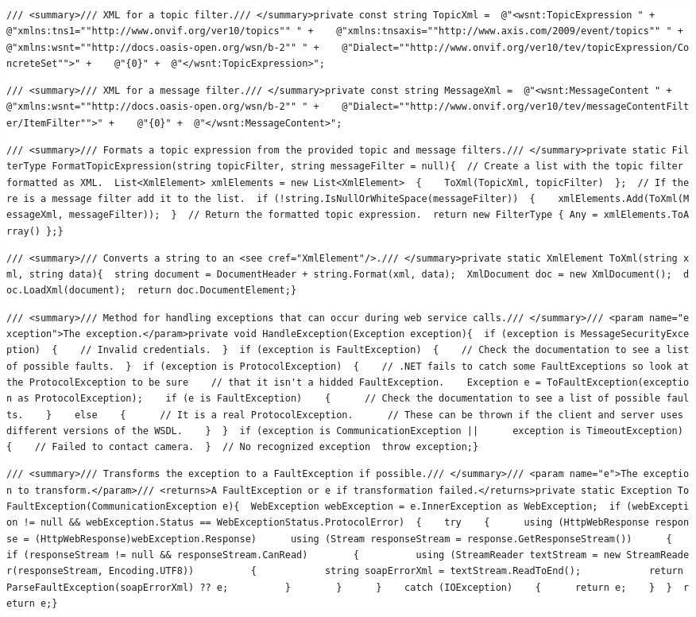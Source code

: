 ```
/// <summary>/// XML for a topic filter./// </summary>private const string TopicXml =  @"<wsnt:TopicExpression " +    @"xmlns:tns1=""http://www.onvif.org/ver10/topics"" " +    @"xmlns:tnsaxis=""http://www.axis.com/2009/event/topics"" " +    @"xmlns:wsnt=""http://docs.oasis-open.org/wsn/b-2"" " +    @"Dialect=""http://www.onvif.org/ver10/tev/topicExpression/ConcreteSet"">" +    @"{0}" +  @"</wsnt:TopicExpression>";
```

```
/// <summary>/// XML for a message filter./// </summary>private const string MessageXml =  @"<wsnt:MessageContent " +    @"xmlns:wsnt=""http://docs.oasis-open.org/wsn/b-2"" " +    @"Dialect=""http://www.onvif.org/ver10/tev/messageContentFilter/ItemFilter"">" +    @"{0}" +  @"</wsnt:MessageContent>";
```

```
/// <summary>/// Formats a topic expression from the provided topic and message filters./// </summary>private static FilterType FormatTopicExpression(string topicFilter, string messageFilter = null){  // Create a list with the topic filter formatted as XML.  List<XmlElement> xmlElements = new List<XmlElement>  {    ToXml(TopicXml, topicFilter)  };  // If there is a message filter add it to the list.  if (!string.IsNullOrWhiteSpace(messageFilter))  {    xmlElements.Add(ToXml(MessageXml, messageFilter));  }  // Return the formatted topic expression.  return new FilterType { Any = xmlElements.ToArray() };}
```

```
/// <summary>/// Converts a string to an <see cref="XmlElement"/>./// </summary>private static XmlElement ToXml(string xml, string data){  string document = DocumentHeader + string.Format(xml, data);  XmlDocument doc = new XmlDocument();  doc.LoadXml(document);  return doc.DocumentElement;}
```

```
/// <summary>/// Method for handling exceptions that can occur during web service calls./// </summary>/// <param name="exception">The exception.</param>private void HandleException(Exception exception){  if (exception is MessageSecurityException)  {    // Invalid credentials.  }  if (exception is FaultException)  {    // Check the documentation to see a list of possible faults.  }  if (exception is ProtocolException)  {    // .NET fails to catch some FaultExceptions so look at the ProtocolException to be sure    // that it isn't a hidded FaultException.    Exception e = ToFaultException(exception as ProtocolException);    if (e is FaultException)    {      // Check the documentation to see a list of possible faults.    }    else    {      // It is a real ProtocolException.      // These can be thrown if the client and server uses different versions of the WSDL.    }  }  if (exception is CommunicationException ||      exception is TimeoutException)  {    // Failed to contact camera.  }  // No recognized exception  throw exception;}
```

```
/// <summary>/// Transforms the exception to a FaultException if possible./// </summary>/// <param name="e">The exception to transform.</param>/// <returns>A FaultException or e if transformation failed.</returns>private static Exception ToFaultException(CommunicationException e){  WebException webException = e.InnerException as WebException;  if (webException != null && webException.Status == WebExceptionStatus.ProtocolError)  {    try    {      using (HttpWebResponse response = (HttpWebResponse)webException.Response)      using (Stream responseStream = response.GetResponseStream())      {        if (responseStream != null && responseStream.CanRead)        {          using (StreamReader textStream = new StreamReader(responseStream, Encoding.UTF8))          {            string soapErrorXml = textStream.ReadToEnd();            return ParseFaultException(soapErrorXml) ?? e;          }        }      }    catch (IOException)    {      return e;    }  }  return e;}
```
